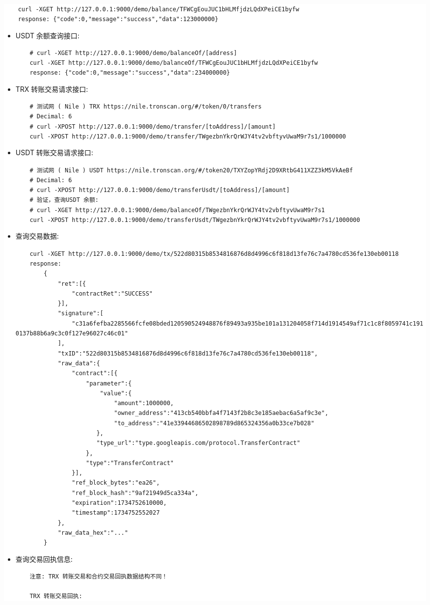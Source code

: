   ```shell
      curl -XGET http://127.0.0.1:9000/demo/balance/TFWCgEouJUC1bHLMfjdzLQdXPeiCE1byfw
      response: {"code":0,"message":"success","data":123000000}
  ```
* USDT 余额查询接口:
  ```shell
      # curl -XGET http://127.0.0.1:9000/demo/balanceOf/[address]
      curl -XGET http://127.0.0.1:9000/demo/balanceOf/TFWCgEouJUC1bHLMfjdzLQdXPeiCE1byfw
      response: {"code":0,"message":"success","data":234000000}
  ```
* TRX 转账交易请求接口:  
  ```shell
      # 测试网 ( Nile ) TRX https://nile.tronscan.org/#/token/0/transfers
      # Decimal: 6
      # curl -XPOST http://127.0.0.1:9000/demo/transfer/[toAddress]/[amount]
      curl -XPOST http://127.0.0.1:9000/demo/transfer/TWgezbnYkrQrWJY4tv2vbftyvUwaM9r7s1/1000000
  ```
* USDT 转账交易请求接口:
  ```shell
      # 测试网 ( Nile ) USDT https://nile.tronscan.org/#/token20/TXYZopYRdj2D9XRtbG411XZZ3kM5VkAeBf
      # Decimal: 6
      # curl -XPOST http://127.0.0.1:9000/demo/transferUsdt/[toAddress]/[amount]
      # 验证，查询USDT 余额:
      # curl -XGET http://127.0.0.1:9000/demo/balanceOf/TWgezbnYkrQrWJY4tv2vbftyvUwaM9r7s1
      curl -XPOST http://127.0.0.1:9000/demo/transferUsdt/TWgezbnYkrQrWJY4tv2vbftyvUwaM9r7s1/1000000
  ```
* 查询交易数据:
  ```shell
      curl -XGET http://127.0.0.1:9000/demo/tx/522d80315b8534816876d8d4996c6f818d13fe76c7a4780cd536fe130eb00118
      response:
          {
              "ret":[{
                  "contractRet":"SUCCESS"
              }],
              "signature":[
                  "c31a6fefba2285566fcfe08bded120590524948876f89493a935be101a131204058f714d1914549af71c1c8f8059741c1910137b88b6a9c3c0f127e96027c46c01"
              ],
              "txID":"522d80315b8534816876d8d4996c6f818d13fe76c7a4780cd536fe130eb00118",
              "raw_data":{
                  "contract":[{
                      "parameter":{
                          "value":{
                              "amount":1000000,
                              "owner_address":"413cb540bbfa4f7143f2b8c3e185aebac6a5af9c3e",
                              "to_address":"41e33944686502898789d865324356a0b33ce7b028"
                         },
                         "type_url":"type.googleapis.com/protocol.TransferContract"
                      },
                      "type":"TransferContract"
                  }],
                  "ref_block_bytes":"ea26",
                  "ref_block_hash":"9af21949d5ca334a",
                  "expiration":1734752610000,
                  "timestamp":1734752552027
              },
              "raw_data_hex":"..."
          }
  ```
* 查询交易回执信息:
  ```shell
      注意: TRX 转账交易和合约交易回执数据结构不同！

      TRX 转账交易回执:
  ```